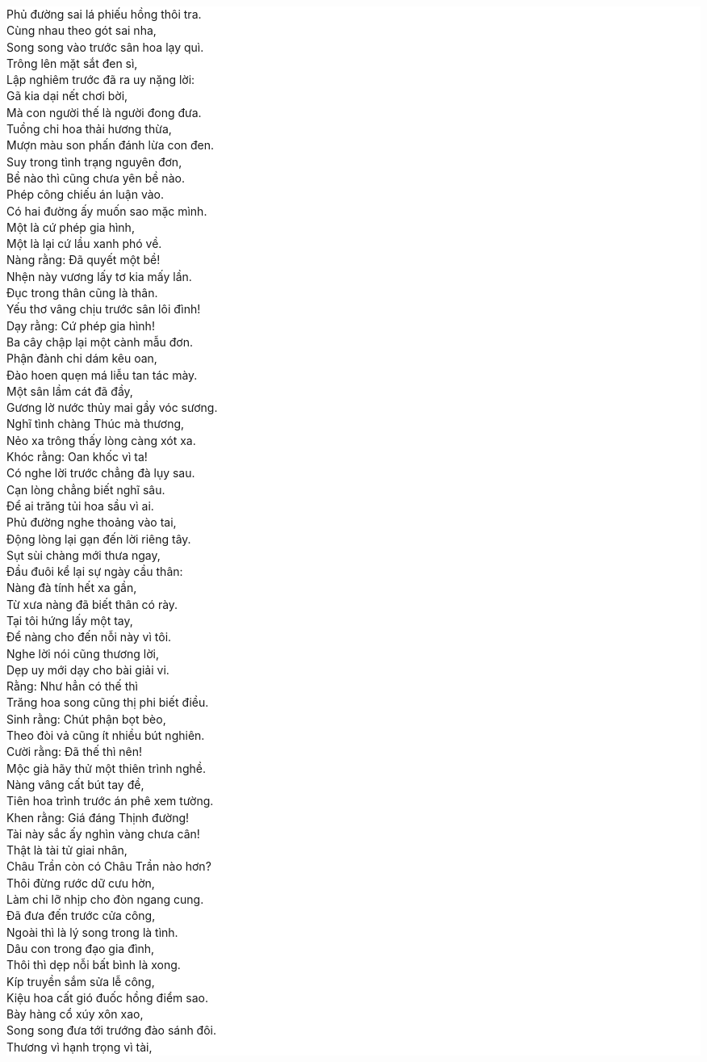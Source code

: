 Phủ đường sai lá phiếu hồng thôi tra.  
Cùng nhau theo gót sai nha,  
Song song vào trước sân hoa lạy quì.  
Trông lên mặt sắt đen sì,  
Lập nghiêm trước đã ra uy nặng lời:  
Gã kia dại nết chơi bời,  
Mà con người thế là người đong đưa.  
Tuồng chi hoa thải hương thừa,  
Mượn màu son phấn đánh lừa con đen.  
Suy trong tình trạng nguyên đơn,  
Bề nào thì cũng chưa yên bề nào.  
Phép công chiếu án luận vào.  
Có hai đường ấy muốn sao mặc mình.  
Một là cứ phép gia hình,  
Một là lại cứ lầu xanh phó về.  
Nàng rằng: Đã quyết một bề!  
Nhện này vương lấy tơ kia mấy lần.  
Đục trong thân cũng là thân.  
Yếu thơ vâng chịu trước sân lôi đình!  
Dạy rằng: Cứ phép gia hình!  
Ba cây chập lại một cành mẫu đơn.  
Phận đành chi dám kêu oan,  
Đào hoen quẹn má liễu tan tác mày.  
Một sân lầm cát đã đầy,  
Gương lờ nước thủy mai gầy vóc sương.  
Nghĩ tình chàng Thúc mà thương,  
Nẻo xa trông thấy lòng càng xót xa.  
Khóc rằng: Oan khốc vì ta!  
Có nghe lời trước chẳng đà lụy sau.  
Cạn lòng chẳng biết nghĩ sâu.  
Để ai trăng tủi hoa sầu vì ai.  
Phủ đường nghe thoảng vào tai,  
Động lòng lại gạn đến lời riêng tây.  
Sụt sùi chàng mới thưa ngay,  
Đầu đuôi kể lại sự ngày cầu thân:  
Nàng đà tính hết xa gần,  
Từ xưa nàng đã biết thân có rày.  
Tại tôi hứng lấy một tay,  
Để nàng cho đến nỗi này vì tôi.  
Nghe lời nói cũng thương lời,  
Dẹp uy mới dạy cho bài giải vi.  
Rằng: Như hẳn có thế thì  
Trăng hoa song cũng thị phi biết điều.  
Sinh rằng: Chút phận bọt bèo,  
Theo đòi vả cũng ít nhiều bút nghiên.  
Cười rằng: Đã thế thì nên!  
Mộc già hãy thử một thiên trình nghề.  
Nàng vâng cất bút tay đề,  
Tiên hoa trình trước án phê xem tường.  
Khen rằng: Giá đáng Thịnh đường!  
Tài này sắc ấy nghìn vàng chưa cân!  
Thật là tài tử giai nhân,  
Châu Trần còn có Châu Trần nào hơn?  
Thôi đừng rước dữ cưu hờn,  
Làm chi lỡ nhịp cho đòn ngang cung.  
Đã đưa đến trước cửa công,  
Ngoài thì là lý song trong là tình.  
Dâu con trong đạo gia đình,  
Thôi thì dẹp nỗi bất bình là xong.  
Kíp truyền sắm sửa lễ công,  
Kiệu hoa cất gió đuốc hồng điểm sao.  
Bày hàng cổ xúy xôn xao,  
Song song đưa tới trướng đào sánh đôi.  
Thương vì hạnh trọng vì tài,  